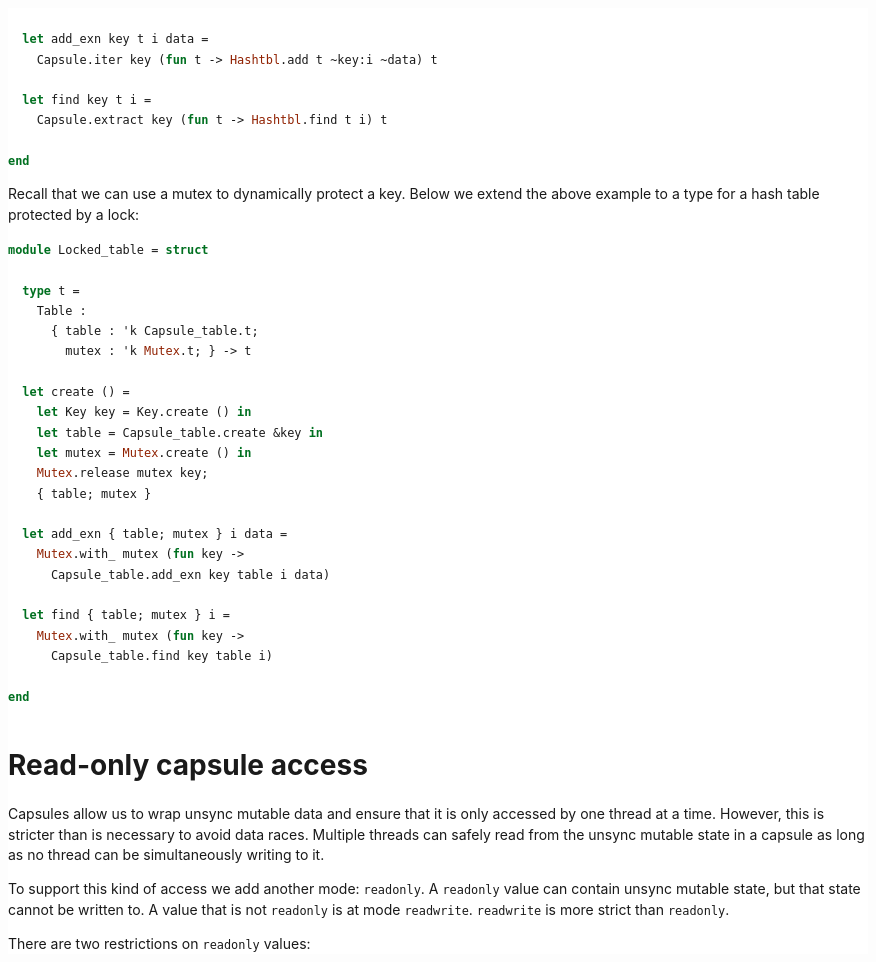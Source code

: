 ```ocaml

  let add_exn key t i data =
    Capsule.iter key (fun t -> Hashtbl.add t ~key:i ~data) t

  let find key t i =
    Capsule.extract key (fun t -> Hashtbl.find t i) t

end
```

Recall that we can use a mutex to dynamically protect a key. Below we extend
the above example to a type for a hash table protected by a lock:
```ocaml
module Locked_table = struct

  type t =
    Table :
      { table : 'k Capsule_table.t;
        mutex : 'k Mutex.t; } -> t

  let create () =
    let Key key = Key.create () in
    let table = Capsule_table.create &key in
    let mutex = Mutex.create () in
    Mutex.release mutex key;
    { table; mutex }

  let add_exn { table; mutex } i data =
    Mutex.with_ mutex (fun key ->
      Capsule_table.add_exn key table i data)

  let find { table; mutex } i =
    Mutex.with_ mutex (fun key ->
      Capsule_table.find key table i)

end
```

# Read-only capsule access

Capsules allow us to wrap unsync mutable data and ensure that it is only
accessed by one thread at a time. However, this is stricter than is
necessary to avoid data races. Multiple threads can safely read from the
unsync mutable state in a capsule as long as no thread can be
simultaneously writing to it.

To support this kind of access we add another mode: `readonly`. A
`readonly` value can contain unsync mutable state, but that state cannot
be written to. A value that is not `readonly` is at mode
`readwrite`. `readwrite` is more strict than `readonly`.

There are two restrictions on `readonly` values:
